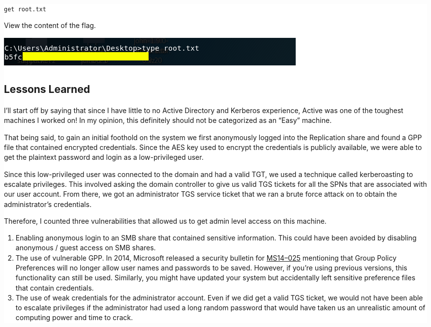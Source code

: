 ```text
get root.txt
```

View the content of the flag.

![](../images/max/593/1*smiO5bAIiduBLM90y0-VLQ.png)

## Lessons Learned <a id="0523"></a>

I’ll start off by saying that since I have little to no Active Directory and Kerberos experience, Active was one of the toughest machines I worked on! In my opinion, this definitely should not be categorized as an “Easy” machine.

That being said, to gain an initial foothold on the system we first anonymously logged into the Replication share and found a GPP file that contained encrypted credentials. Since the AES key used to encrypt the credentials is publicly available, we were able to get the plaintext password and login as a low-privileged user.

Since this low-privileged user was connected to the domain and had a valid TGT, we used a technique called kerberoasting to escalate privileges. This involved asking the domain controller to give us valid TGS tickets for all the SPNs that are associated with our user account. From there, we got an administrator TGS service ticket that we ran a brute force attack on to obtain the administrator’s credentials.

Therefore, I counted three vulnerabilities that allowed us to get admin level access on this machine.

1. Enabling anonymous login to an SMB share that contained sensitive information. This could have been avoided by disabling anonymous / guest access on SMB shares.
2. The use of vulnerable GPP. In 2014, Microsoft released a security bulletin for [MS14–025](https://support.microsoft.com/en-us/help/2962486/ms14-025-vulnerability-in-group-policy-preferences-could-allow-elevati) mentioning that Group Policy Preferences will no longer allow user names and passwords to be saved. However, if you’re using previous versions, this functionality can still be used. Similarly, you might have updated your system but accidentally left sensitive preference files that contain credentials.
3. The use of weak credentials for the administrator account. Even if we did get a valid TGS ticket, we would not have been able to escalate privileges if the administrator had used a long random password that would have taken us an unrealistic amount of computing power and time to crack.


